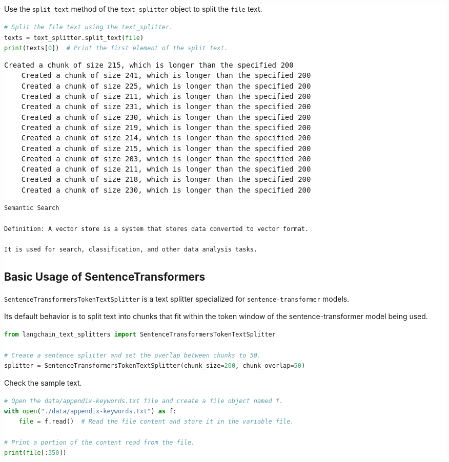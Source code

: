 Use the `split_text` method of the `text_splitter` object to split the `file` text.

```python
# Split the file text using the text_splitter.
texts = text_splitter.split_text(file)
print(texts[0])  # Print the first element of the split text.
```

<pre class="custom">Created a chunk of size 215, which is longer than the specified 200
    Created a chunk of size 241, which is longer than the specified 200
    Created a chunk of size 225, which is longer than the specified 200
    Created a chunk of size 211, which is longer than the specified 200
    Created a chunk of size 231, which is longer than the specified 200
    Created a chunk of size 230, which is longer than the specified 200
    Created a chunk of size 219, which is longer than the specified 200
    Created a chunk of size 214, which is longer than the specified 200
    Created a chunk of size 215, which is longer than the specified 200
    Created a chunk of size 203, which is longer than the specified 200
    Created a chunk of size 211, which is longer than the specified 200
    Created a chunk of size 218, which is longer than the specified 200
    Created a chunk of size 230, which is longer than the specified 200
</pre>

    Semantic Search
    
    Definition: A vector store is a system that stores data converted to vector format.
    
    It is used for search, classification, and other data analysis tasks.
    

## Basic Usage of SentenceTransformers

`SentenceTransformersTokenTextSplitter` is a text splitter specialized for `sentence-transformer` models.

Its default behavior is to split text into chunks that fit within the token window of the sentence-transformer model being used.


```python
from langchain_text_splitters import SentenceTransformersTokenTextSplitter

# Create a sentence splitter and set the overlap between chunks to 50.
splitter = SentenceTransformersTokenTextSplitter(chunk_size=200, chunk_overlap=50)
```

Check the sample text.

```python
# Open the data/appendix-keywords.txt file and create a file object named f.
with open("./data/appendix-keywords.txt") as f:
    file = f.read()  # Read the file content and store it in the variable file.

# Print a portion of the content read from the file.
print(file[:350])
```
